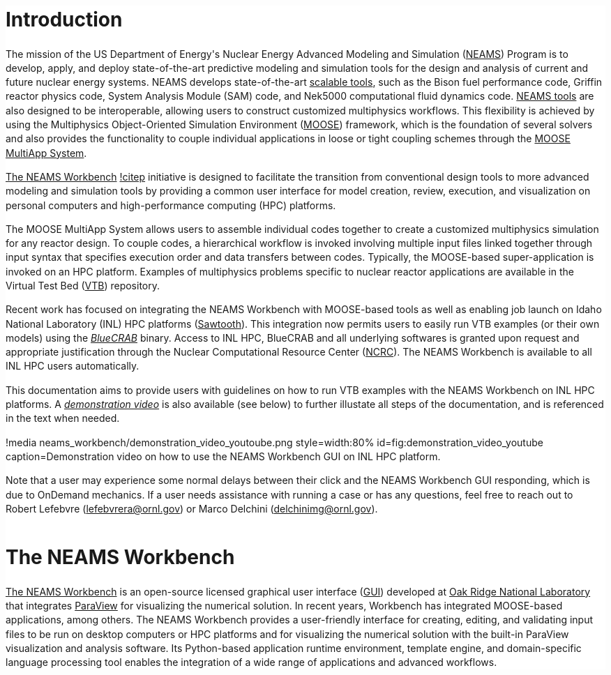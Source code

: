 # Introduction

The mission of the US Department of Energy's Nuclear Energy Advanced Modeling and Simulation ([NEAMS](https://neams.inl.gov/)) Program is to develop, apply, and deploy state-of-the-art predictive modeling and simulation tools for the design and analysis of current and future nuclear energy systems. NEAMS develops state-of-the-art [scalable tools](https://neams.inl.gov/code-descriptions/), such as the Bison fuel performance code, Griffin reactor physics code, System Analysis Module (SAM) code, and Nek5000 computational fluid dynamics code.
[NEAMS tools](https://neams.inl.gov/code-descriptions/) are also designed to be interoperable, allowing users to construct customized multiphysics workflows. This flexibility is achieved by using the Multiphysics Object-Oriented Simulation Environment ([MOOSE](https://mooseframework.inl.gov/index.html)) framework, which is the foundation of several solvers and also provides the functionality to couple individual applications in loose or tight coupling schemes through the [MOOSE MultiApp System](https://mooseframework.inl.gov/syntax/MultiApps/index.html).

[The NEAMS Workbench](https://www.ornl.gov/onramp/neams-workbench) [!citep](Lefebvre19)  initiative is designed to facilitate the transition from conventional design tools to more advanced modeling and simulation tools by providing a common user interface for model creation, review, execution, and visualization on personal computers and high-performance computing (HPC) platforms.

The MOOSE MultiApp System allows users to assemble individual codes together to create a customized multiphysics simulation for any reactor design. To couple codes, a hierarchical workflow is invoked involving multiple input files linked together through input syntax that specifies execution order and data transfers between codes. Typically, the MOOSE-based super-application is invoked on an HPC platform. Examples of multiphysics problems specific to nuclear reactor applications are available in the Virtual Test Bed ([VTB](https://mooseframework.inl.gov/virtual_test_bed/)) repository.

Recent work has focused on integrating the NEAMS Workbench with MOOSE-based tools as well as enabling job launch on Idaho National Laboratory (INL) HPC platforms ([Sawtooth](https://hpc.inl.gov/SitePages/Home.aspx)). This integration now permits users to easily run VTB examples (or their own models) using the [*BlueCRAB*](https://www.osti.gov/pages/servlets/purl/1766199)  binary. Access to INL HPC, BlueCRAB and all underlying softwares is granted upon request and appropriate justification through the Nuclear Computational Resource Center ([NCRC](https://inl.gov/ncrc/)). The NEAMS Workbench is available to all INL HPC users automatically.

This documentation aims to provide users with guidelines on how to run VTB examples with the NEAMS Workbench on INL HPC platforms. A *[demonstration video](https://www.youtube.com/watch?v=W6Rq_owHmoU&ab_channel=MarcoDelchini)* is also available (see below) to further illustate all steps of the documentation, and is referenced in the text when needed.

!media neams_workbench/demonstration_video_youtoube.png style=width:80% id=fig:demonstration_video_youtube caption=Demonstration video on how to use the NEAMS Workbench GUI on INL HPC platform.

Note that a user may experience some normal delays between their click and the NEAMS Workbench GUI responding, which is due to OnDemand mechanics. If a user needs assistance with running a case or has any questions, feel free to reach out to Robert Lefebvre ([lefebvrera@ornl.gov](mailto:lefebvrera@ornl.gov)) or Marco Delchini ([delchinimg@ornl.gov](mailto:delchinimg@ornl.gov)).

# The NEAMS Workbench

[The NEAMS Workbench](https://www.ornl.gov/onramp/neams-workbench) is an open-source licensed graphical user interface ([GUI](https://code.ornl.gov/neams-workbench/downloads)) developed at [Oak Ridge National Laboratory](https://www.ornl.gov/) that integrates [ParaView](https://www.paraview.org/) for visualizing the numerical solution. In recent years, Workbench has integrated MOOSE-based applications, among others. The NEAMS Workbench provides a user-friendly interface for creating, editing, and validating input files to be run on desktop computers or HPC platforms and for visualizing the numerical solution with the built-in ParaView visualization and analysis software. Its Python-based application runtime environment, template engine, and domain-specific language processing tool enables the integration of a wide range of applications and advanced workflows.
